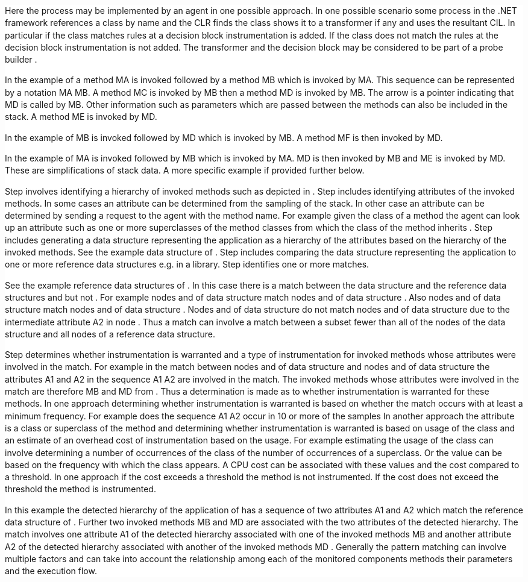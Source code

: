 Here the process may be implemented by an agent in one possible approach. In one possible scenario some process in the .NET framework references a class by name and the CLR finds the class shows it to a transformer if any and uses the resultant CIL. In particular if the class matches rules at a decision block instrumentation is added. If the class does not match the rules at the decision block instrumentation is not added. The transformer and the decision block may be considered to be part of a probe builder .

In the example of a method MA is invoked followed by a method MB which is invoked by MA. This sequence can be represented by a notation MA MB. A method MC is invoked by MB then a method MD is invoked by MB. The arrow is a pointer indicating that MD is called by MB. Other information such as parameters which are passed between the methods can also be included in the stack. A method ME is invoked by MD.

In the example of MB is invoked followed by MD which is invoked by MB. A method MF is then invoked by MD.

In the example of MA is invoked followed by MB which is invoked by MA. MD is then invoked by MB and ME is invoked by MD. These are simplifications of stack data. A more specific example if provided further below.

Step involves identifying a hierarchy of invoked methods such as depicted in . Step includes identifying attributes of the invoked methods. In some cases an attribute can be determined from the sampling of the stack. In other case an attribute can be determined by sending a request to the agent with the method name. For example given the class of a method the agent can look up an attribute such as one or more superclasses of the method classes from which the class of the method inherits . Step includes generating a data structure representing the application as a hierarchy of the attributes based on the hierarchy of the invoked methods. See the example data structure of . Step includes comparing the data structure representing the application to one or more reference data structures e.g. in a library. Step identifies one or more matches.

See the example reference data structures of . In this case there is a match between the data structure and the reference data structures and but not . For example nodes and of data structure match nodes and of data structure . Also nodes and of data structure match nodes and of data structure . Nodes and of data structure do not match nodes and of data structure due to the intermediate attribute A2 in node . Thus a match can involve a match between a subset fewer than all of the nodes of the data structure and all nodes of a reference data structure.

Step determines whether instrumentation is warranted and a type of instrumentation for invoked methods whose attributes were involved in the match. For example in the match between nodes and of data structure and nodes and of data structure the attributes A1 and A2 in the sequence A1 A2 are involved in the match. The invoked methods whose attributes were involved in the match are therefore MB and MD from . Thus a determination is made as to whether instrumentation is warranted for these methods. In one approach determining whether instrumentation is warranted is based on whether the match occurs with at least a minimum frequency. For example does the sequence A1 A2 occur in 10 or more of the samples In another approach the attribute is a class or superclass of the method and determining whether instrumentation is warranted is based on usage of the class and an estimate of an overhead cost of instrumentation based on the usage. For example estimating the usage of the class can involve determining a number of occurrences of the class of the number of occurrences of a superclass. Or the value can be based on the frequency with which the class appears. A CPU cost can be associated with these values and the cost compared to a threshold. In one approach if the cost exceeds a threshold the method is not instrumented. If the cost does not exceed the threshold the method is instrumented.

In this example the detected hierarchy of the application of has a sequence of two attributes A1 and A2 which match the reference data structure of . Further two invoked methods MB and MD are associated with the two attributes of the detected hierarchy. The match involves one attribute A1 of the detected hierarchy associated with one of the invoked methods MB and another attribute A2 of the detected hierarchy associated with another of the invoked methods MD . Generally the pattern matching can involve multiple factors and can take into account the relationship among each of the monitored components methods their parameters and the execution flow.
